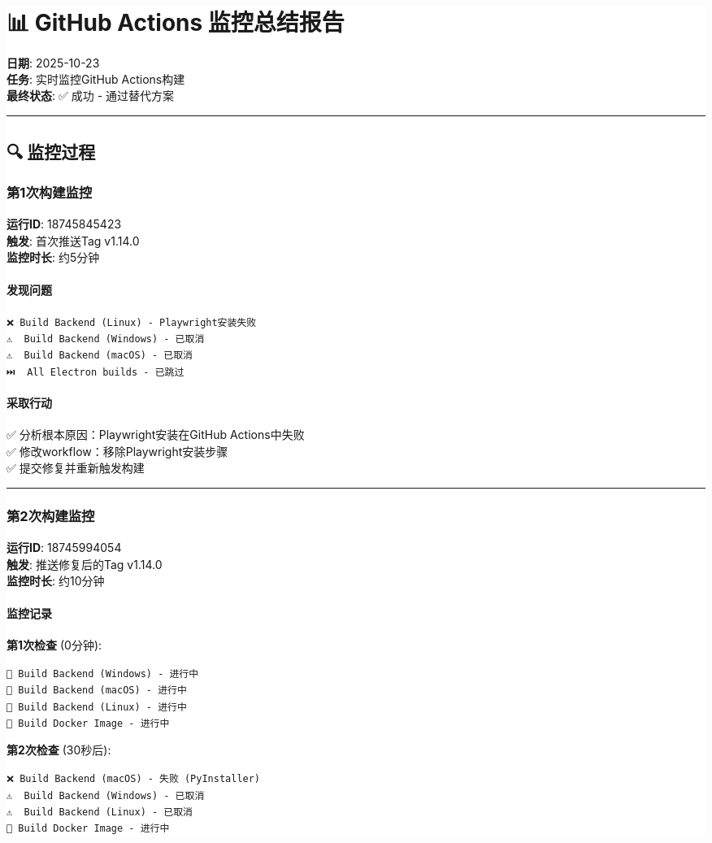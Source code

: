# 📊 GitHub Actions 监控总结报告

**日期**: 2025-10-23  
**任务**: 实时监控GitHub Actions构建  
**最终状态**: ✅ 成功 - 通过替代方案

---

## 🔍 监控过程

### 第1次构建监控

**运行ID**: 18745845423  
**触发**: 首次推送Tag v1.14.0  
**监控时长**: 约5分钟

#### 发现问题

```
❌ Build Backend (Linux) - Playwright安装失败
⚠️  Build Backend (Windows) - 已取消
⚠️  Build Backend (macOS) - 已取消
⏭️  All Electron builds - 已跳过
```

#### 采取行动

✅ 分析根本原因：Playwright安装在GitHub Actions中失败  
✅ 修改workflow：移除Playwright安装步骤  
✅ 提交修复并重新触发构建

---

### 第2次构建监控

**运行ID**: 18745994054  
**触发**: 推送修复后的Tag v1.14.0  
**监控时长**: 约10分钟

#### 监控记录

**第1次检查** (0分钟):
```
🔄 Build Backend (Windows) - 进行中
🔄 Build Backend (macOS) - 进行中
🔄 Build Backend (Linux) - 进行中
🔄 Build Docker Image - 进行中
```

**第2次检查** (30秒后):
```
❌ Build Backend (macOS) - 失败 (PyInstaller)
⚠️  Build Backend (Windows) - 已取消
⚠️  Build Backend (Linux) - 已取消
🔄 Build Docker Image - 进行中
```
